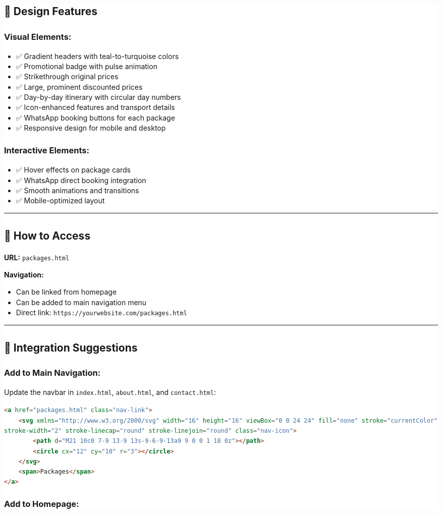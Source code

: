 
## 🎨 Design Features

### **Visual Elements:**
- ✅ Gradient headers with teal-to-turquoise colors
- ✅ Promotional badge with pulse animation
- ✅ Strikethrough original prices
- ✅ Large, prominent discounted prices
- ✅ Day-by-day itinerary with circular day numbers
- ✅ Icon-enhanced features and transport details
- ✅ WhatsApp booking buttons for each package
- ✅ Responsive design for mobile and desktop

### **Interactive Elements:**
- ✅ Hover effects on package cards
- ✅ WhatsApp direct booking integration
- ✅ Smooth animations and transitions
- ✅ Mobile-optimized layout

---

## 📱 How to Access

**URL:** `packages.html`

**Navigation:** 
- Can be linked from homepage
- Can be added to main navigation menu
- Direct link: `https://yourwebsite.com/packages.html`

---

## 🔗 Integration Suggestions

### **Add to Main Navigation:**

Update the navbar in `index.html`, `about.html`, and `contact.html`:

```html
<a href="packages.html" class="nav-link">
    <svg xmlns="http://www.w3.org/2000/svg" width="16" height="16" viewBox="0 0 24 24" fill="none" stroke="currentColor" stroke-width="2" stroke-linecap="round" stroke-linejoin="round" class="nav-icon">
        <path d="M21 10c0 7-9 13-9 13s-9-6-9-13a9 9 0 0 1 18 0z"></path>
        <circle cx="12" cy="10" r="3"></circle>
    </svg>
    <span>Packages</span>
</a>
```

### **Add to Homepage:**
